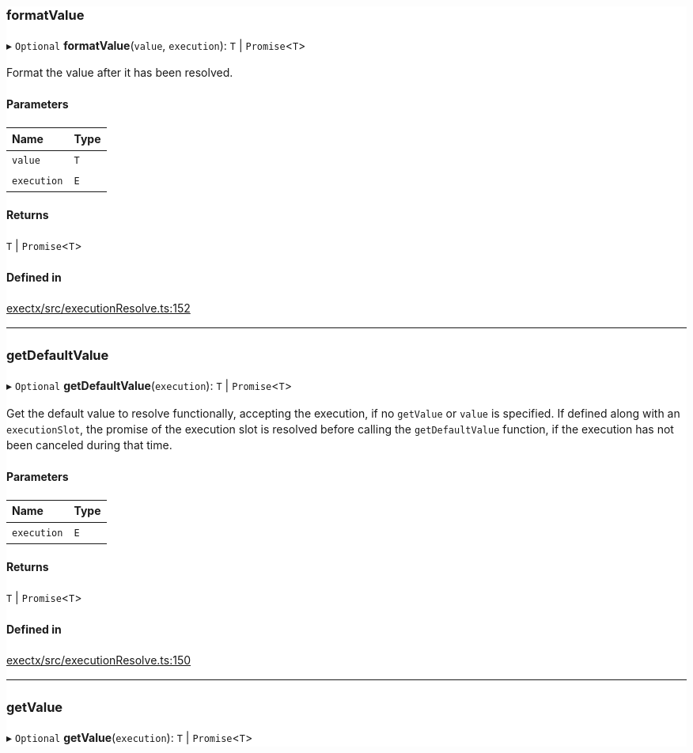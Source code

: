 ### formatValue

▸ `Optional` **formatValue**(`value`, `execution`): `T` \| `Promise`<`T`\>

Format the value after it has been resolved.

#### Parameters

| Name | Type |
| :------ | :------ |
| `value` | `T` |
| `execution` | `E` |

#### Returns

`T` \| `Promise`<`T`\>

#### Defined in

[exectx/src/executionResolve.ts:152](https://github.com/ludvigalden/exectx/blob/a0361f0/packages/exectx/src/executionResolve.ts#L152)

___

### getDefaultValue

▸ `Optional` **getDefaultValue**(`execution`): `T` \| `Promise`<`T`\>

Get the default value to resolve functionally, accepting the execution, if no `getValue` or `value` is specified. If defined along with an `executionSlot`,
the promise of the execution slot is resolved before calling the `getDefaultValue` function, if the execution has not been canceled during that time.

#### Parameters

| Name | Type |
| :------ | :------ |
| `execution` | `E` |

#### Returns

`T` \| `Promise`<`T`\>

#### Defined in

[exectx/src/executionResolve.ts:150](https://github.com/ludvigalden/exectx/blob/a0361f0/packages/exectx/src/executionResolve.ts#L150)

___

### getValue

▸ `Optional` **getValue**(`execution`): `T` \| `Promise`<`T`\>
